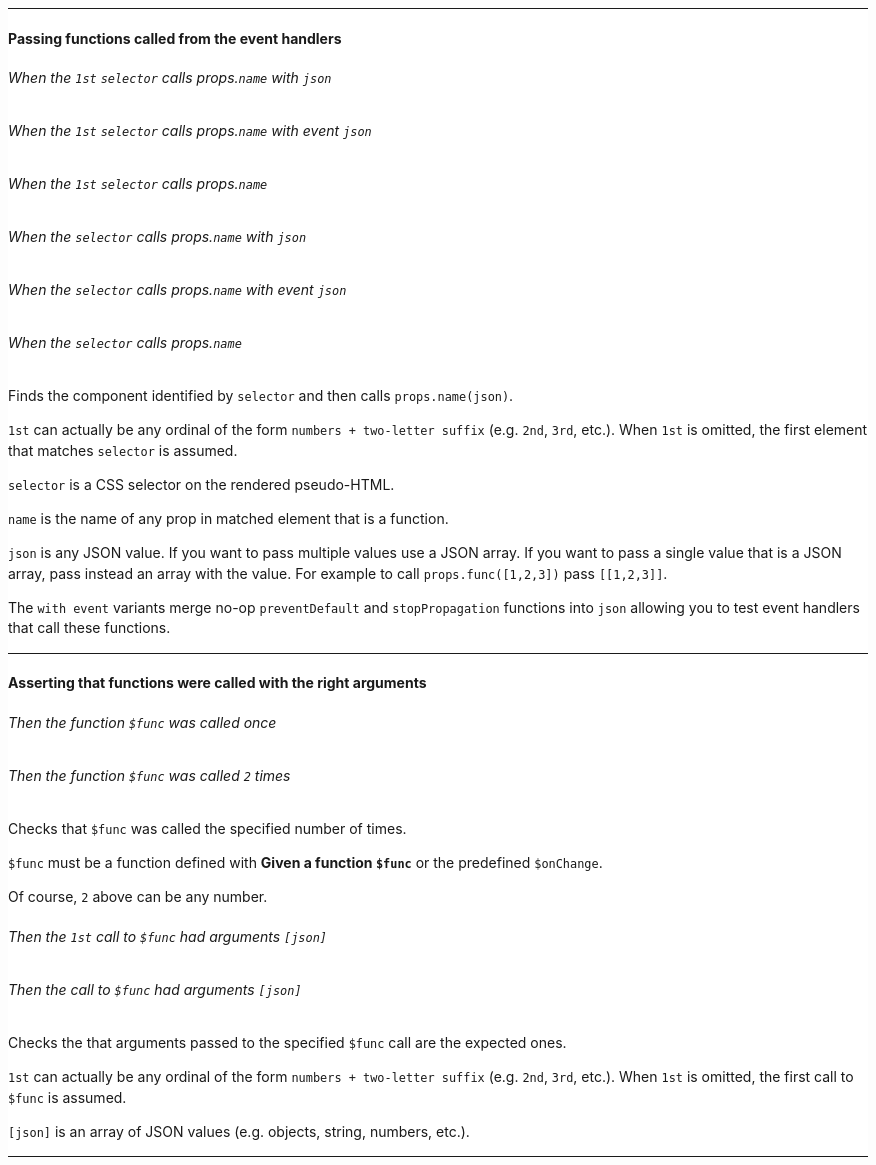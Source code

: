----

#### Passing functions called from the event handlers

###### When the `1st` `selector` calls props.`name` with `json`
###### When the `1st` `selector` calls props.`name` with event `json`
###### When the `1st` `selector` calls props.`name`
###### When the `selector` calls props.`name` with `json`
###### When the `selector` calls props.`name` with event `json`
###### When the `selector` calls props.`name`

Finds the component identified by `selector` and then calls `props.name(json)`.

`1st` can actually be any ordinal of the form `numbers + two-letter suffix` (e.g. `2nd`, `3rd`, etc.). When `1st` is omitted, the first element that matches `selector` is assumed.

`selector` is a CSS selector on the rendered pseudo-HTML.

`name` is the name of any prop in matched element that is a function.

`json` is any JSON value. If you want to pass multiple values use a JSON array. If you want to pass a single value that is a JSON array, pass instead an array with the value. For example to call `props.func([1,2,3])` pass `[[1,2,3]]`.

The `with event` variants merge no-op `preventDefault` and `stopPropagation` functions into `json` allowing you to test event handlers that call these functions.

----

#### Asserting that functions were called with the right arguments

###### Then the function `$func` was called once
###### Then the function `$func` was called `2` times

Checks that `$func` was called the specified number of times.

`$func` must be a function defined with **Given a function `$func`** or the predefined `$onChange`.

Of course, `2` above can be any number.

###### Then the `1st` call to `$func` had arguments `[json]`
###### Then the call to `$func` had arguments `[json]`

Checks the that arguments passed to the specified `$func` call are the expected ones.

`1st` can actually be any ordinal of the form `numbers + two-letter suffix` (e.g. `2nd`, `3rd`, etc.). When `1st` is omitted, the first call to `$func` is assumed.

`[json]` is an array of JSON values (e.g. objects, string, numbers, etc.).

----
